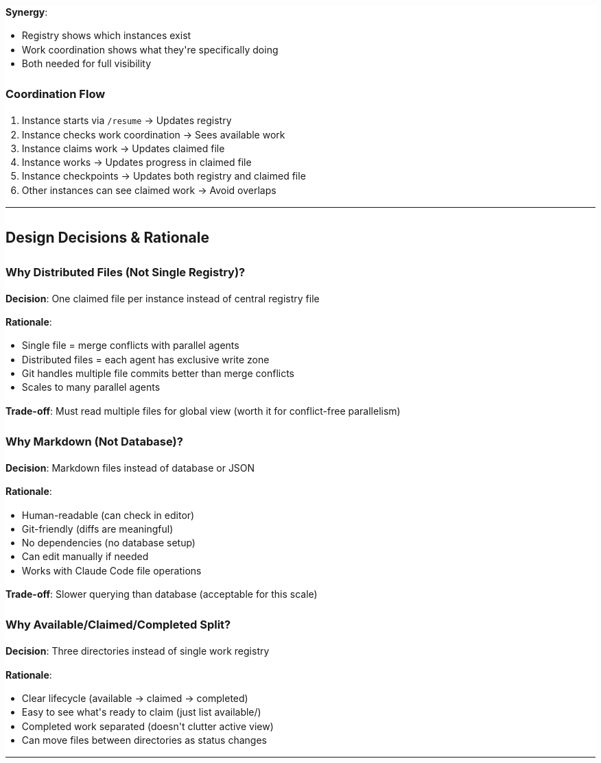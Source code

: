**Synergy**:
- Registry shows which instances exist
- Work coordination shows what they're specifically doing
- Both needed for full visibility

### Coordination Flow

1. Instance starts via `/resume` → Updates registry
2. Instance checks work coordination → Sees available work
3. Instance claims work → Updates claimed file
4. Instance works → Updates progress in claimed file
5. Instance checkpoints → Updates both registry and claimed file
6. Other instances can see claimed work → Avoid overlaps

---

## Design Decisions & Rationale

### Why Distributed Files (Not Single Registry)?

**Decision**: One claimed file per instance instead of central registry file

**Rationale**:
- Single file = merge conflicts with parallel agents
- Distributed files = each agent has exclusive write zone
- Git handles multiple file commits better than merge conflicts
- Scales to many parallel agents

**Trade-off**: Must read multiple files for global view (worth it for conflict-free parallelism)

### Why Markdown (Not Database)?

**Decision**: Markdown files instead of database or JSON

**Rationale**:
- Human-readable (can check in editor)
- Git-friendly (diffs are meaningful)
- No dependencies (no database setup)
- Can edit manually if needed
- Works with Claude Code file operations

**Trade-off**: Slower querying than database (acceptable for this scale)

### Why Available/Claimed/Completed Split?

**Decision**: Three directories instead of single work registry

**Rationale**:
- Clear lifecycle (available → claimed → completed)
- Easy to see what's ready to claim (just list available/)
- Completed work separated (doesn't clutter active view)
- Can move files between directories as status changes

---

